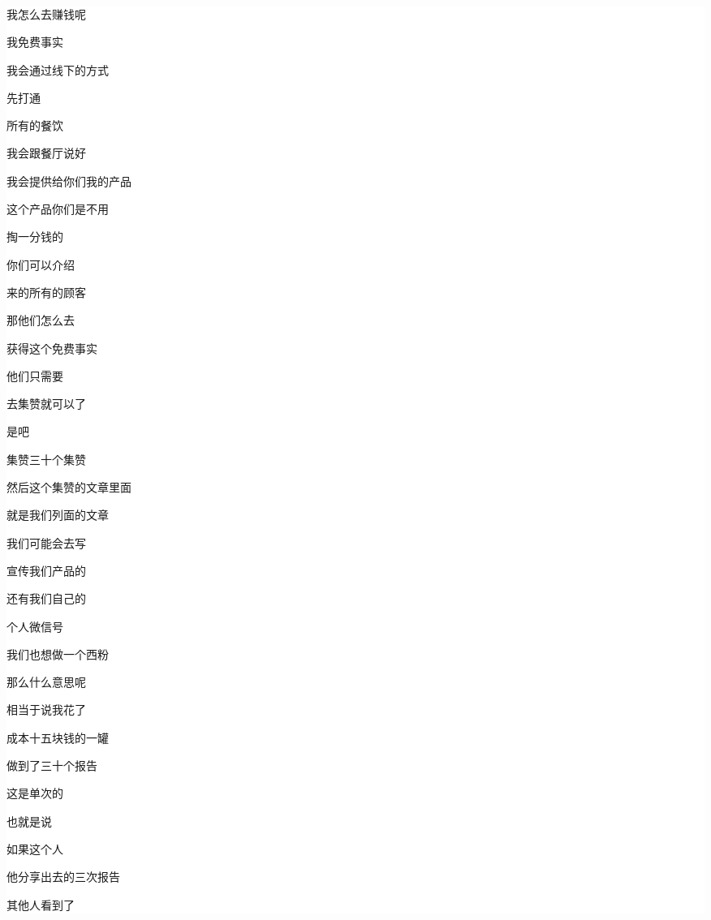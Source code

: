 我怎么去赚钱呢

我免费事实

我会通过线下的方式

先打通

所有的餐饮

我会跟餐厅说好

我会提供给你们我的产品

这个产品你们是不用

掏一分钱的

你们可以介绍

来的所有的顾客

那他们怎么去

获得这个免费事实

他们只需要

去集赞就可以了

是吧

集赞三十个集赞

然后这个集赞的文章里面

就是我们列面的文章

我们可能会去写

宣传我们产品的

还有我们自己的

个人微信号

我们也想做一个西粉

那么什么意思呢

相当于说我花了

成本十五块钱的一罐

做到了三十个报告

这是单次的

也就是说

如果这个人

他分享出去的三次报告

其他人看到了
